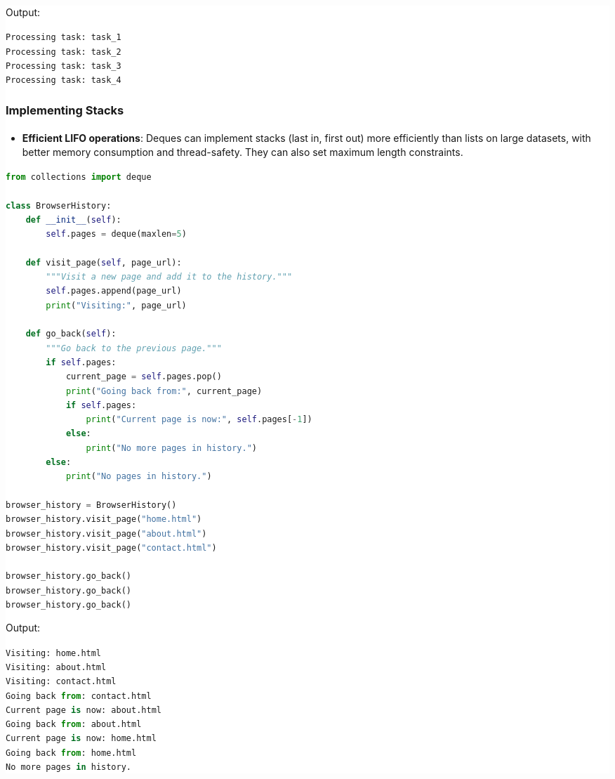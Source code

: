 Output:
```python
Processing task: task_1
Processing task: task_2
Processing task: task_3
Processing task: task_4
```

### Implementing Stacks

- **Efficient LIFO operations**: Deques can implement stacks (last in, first out) more efficiently than lists on large datasets, with better memory consumption and thread-safety. They can also set maximum length constraints.

```python
from collections import deque

class BrowserHistory:
    def __init__(self):
        self.pages = deque(maxlen=5)

    def visit_page(self, page_url):
        """Visit a new page and add it to the history."""
        self.pages.append(page_url)
        print("Visiting:", page_url)

    def go_back(self):
        """Go back to the previous page."""
        if self.pages:
            current_page = self.pages.pop()
            print("Going back from:", current_page)
            if self.pages:
                print("Current page is now:", self.pages[-1])
            else:
                print("No more pages in history.")
        else:
            print("No pages in history.")

browser_history = BrowserHistory()
browser_history.visit_page("home.html")
browser_history.visit_page("about.html")
browser_history.visit_page("contact.html")

browser_history.go_back()
browser_history.go_back()
browser_history.go_back()
```

Output:
```python
Visiting: home.html
Visiting: about.html
Visiting: contact.html
Going back from: contact.html
Current page is now: about.html
Going back from: about.html
Current page is now: home.html
Going back from: home.html
No more pages in history.
```
